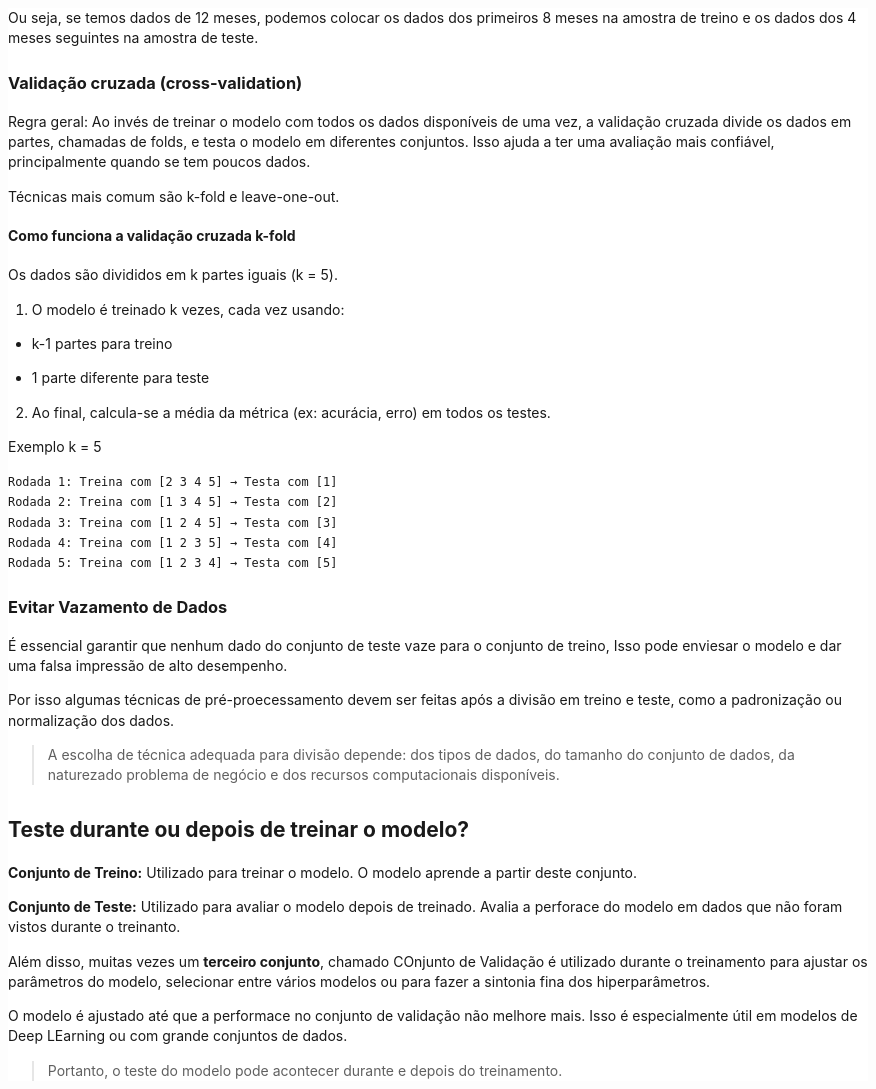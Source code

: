 Ou seja, se temos dados de 12 meses, podemos colocar os dados dos primeiros 8 meses na amostra de treino e os dados dos 4 meses seguintes na amostra de teste.

### Validação cruzada (cross-validation)

Regra geral: Ao invés de treinar o modelo com todos os dados disponíveis de uma vez, a validação cruzada divide os dados em partes, chamadas de folds, e testa o modelo em diferentes conjuntos.
Isso ajuda a ter uma avaliação mais confiável, principalmente quando se tem poucos dados.

Técnicas mais comum são k-fold e leave-one-out.

#### Como funciona a validação cruzada k-fold
Os dados são divididos em k partes iguais (k = 5).

1. O modelo é treinado k vezes, cada vez usando:

- k-1 partes para treino

- 1 parte diferente para teste

2. Ao final, calcula-se a média da métrica (ex: acurácia, erro) em todos os testes.

Exemplo k = 5
```
Rodada 1: Treina com [2 3 4 5] → Testa com [1]
Rodada 2: Treina com [1 3 4 5] → Testa com [2]
Rodada 3: Treina com [1 2 4 5] → Testa com [3]
Rodada 4: Treina com [1 2 3 5] → Testa com [4]
Rodada 5: Treina com [1 2 3 4] → Testa com [5]
```

### Evitar Vazamento de Dados

É essencial garantir que nenhum dado do conjunto de teste vaze para o conjunto de treino, Isso pode enviesar o modelo e dar uma falsa impressão de alto desempenho.

Por isso algumas técnicas de pré-proecessamento devem ser feitas após a divisão em treino e teste, como a padronização ou normalização dos dados.

> A escolha de técnica adequada para divisão depende: dos tipos de dados, do tamanho do conjunto de dados, da naturezado problema de negócio e dos recursos computacionais disponíveis. 

## Teste durante ou depois de treinar o modelo?

**Conjunto de Treino:** Utilizado para treinar o modelo. O modelo aprende a partir deste conjunto.

**Conjunto de Teste:** Utilizado para avaliar o modelo depois de treinado. Avalia a perforace do modelo em dados que não foram vistos durante o treinanto.

Além disso, muitas vezes um **terceiro conjunto**, chamado COnjunto de Validação é utilizado durante o treinamento para ajustar os parâmetros do modelo, selecionar entre vários modelos ou para fazer a sintonia fina dos hiperparâmetros.

O modelo é ajustado até que a performace no conjunto de validação não melhore mais.
Isso é especialmente útil em modelos de Deep LEarning ou com grande conjuntos de dados.

> Portanto, o teste do modelo pode acontecer durante e depois do treinamento.
